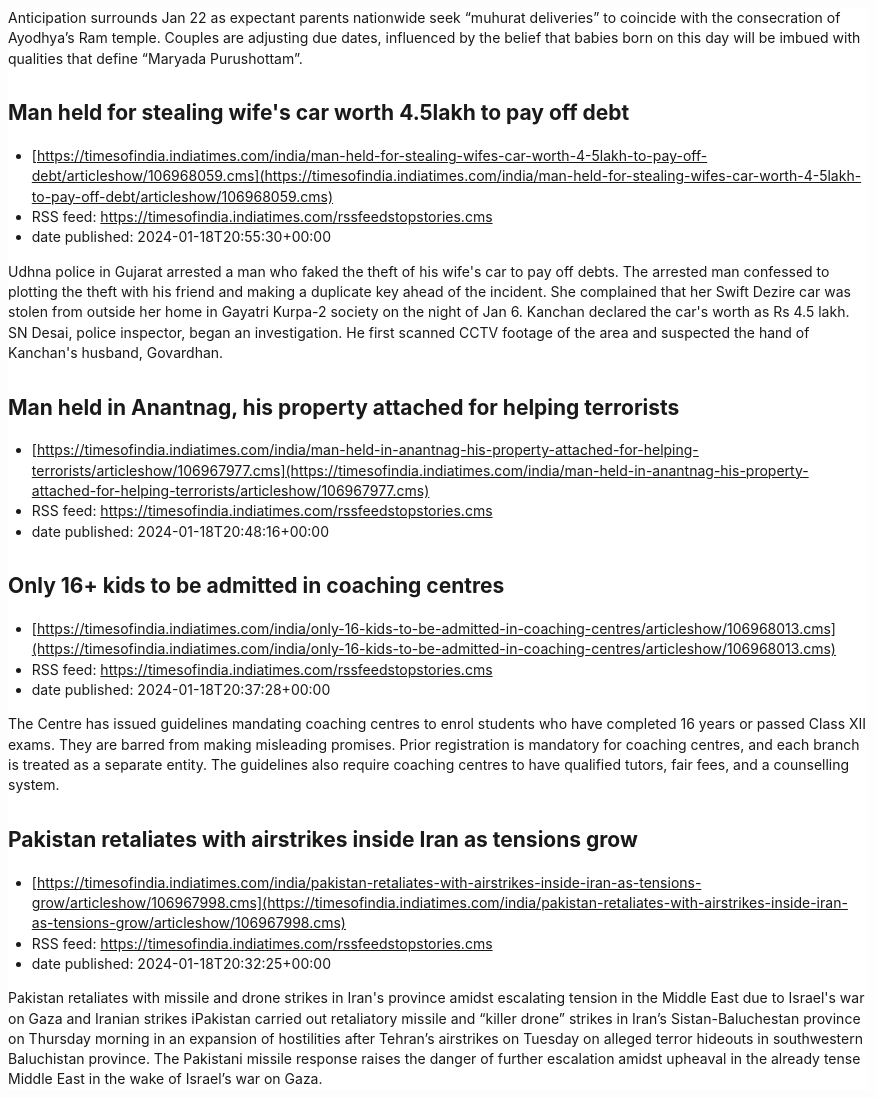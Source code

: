 Anticipation surrounds Jan 22 as expectant parents nationwide seek “muhurat deliveries” to coincide with the consecration of Ayodhya’s Ram temple. Couples are adjusting due dates, influenced by the belief that babies born on this day will be imbued with qualities that define “Maryada Purushottam”.

## Man held for stealing wife's car worth 4.5lakh to pay off debt
 - [https://timesofindia.indiatimes.com/india/man-held-for-stealing-wifes-car-worth-4-5lakh-to-pay-off-debt/articleshow/106968059.cms](https://timesofindia.indiatimes.com/india/man-held-for-stealing-wifes-car-worth-4-5lakh-to-pay-off-debt/articleshow/106968059.cms)
 - RSS feed: https://timesofindia.indiatimes.com/rssfeedstopstories.cms
 - date published: 2024-01-18T20:55:30+00:00

Udhna police in Gujarat arrested a man who faked the theft of his wife's car to pay off debts. The arrested man confessed to plotting the theft with his friend and making a duplicate key ahead of the incident.  She complained that her Swift Dezire car was stolen from outside her home in Gayatri Kurpa-2 society on the night of Jan 6. Kanchan declared the car's worth as Rs 4.5 lakh. SN Desai, police inspector, began an investigation. He first scanned CCTV footage of the area and suspected the hand of Kanchan's husband, Govardhan.

## Man held in Anantnag, his property attached for helping terrorists
 - [https://timesofindia.indiatimes.com/india/man-held-in-anantnag-his-property-attached-for-helping-terrorists/articleshow/106967977.cms](https://timesofindia.indiatimes.com/india/man-held-in-anantnag-his-property-attached-for-helping-terrorists/articleshow/106967977.cms)
 - RSS feed: https://timesofindia.indiatimes.com/rssfeedstopstories.cms
 - date published: 2024-01-18T20:48:16+00:00



## Only 16+ kids to be admitted in coaching centres
 - [https://timesofindia.indiatimes.com/india/only-16-kids-to-be-admitted-in-coaching-centres/articleshow/106968013.cms](https://timesofindia.indiatimes.com/india/only-16-kids-to-be-admitted-in-coaching-centres/articleshow/106968013.cms)
 - RSS feed: https://timesofindia.indiatimes.com/rssfeedstopstories.cms
 - date published: 2024-01-18T20:37:28+00:00

The Centre has issued guidelines mandating coaching centres to enrol students who have completed 16 years or passed Class XII exams. They are barred from making misleading promises. Prior registration is mandatory for coaching centres, and each branch is treated as a separate entity. The guidelines also require coaching centres to have qualified tutors, fair fees, and a counselling system.

## Pakistan retaliates with airstrikes inside Iran as tensions grow
 - [https://timesofindia.indiatimes.com/india/pakistan-retaliates-with-airstrikes-inside-iran-as-tensions-grow/articleshow/106967998.cms](https://timesofindia.indiatimes.com/india/pakistan-retaliates-with-airstrikes-inside-iran-as-tensions-grow/articleshow/106967998.cms)
 - RSS feed: https://timesofindia.indiatimes.com/rssfeedstopstories.cms
 - date published: 2024-01-18T20:32:25+00:00

Pakistan retaliates with missile and drone strikes in Iran's province amidst escalating tension in the Middle East due to Israel's war on Gaza and Iranian strikes iPakistan carried out retaliatory missile and “killer drone” strikes in Iran’s Sistan-Baluchestan province on Thursday morning in an expansion of hostilities after Tehran’s airstrikes on Tuesday on alleged terror hideouts in southwestern Baluchistan province. The Pakistani missile response raises the danger of further escalation amidst upheaval in the already tense Middle East in the wake of Israel’s war on Gaza.
